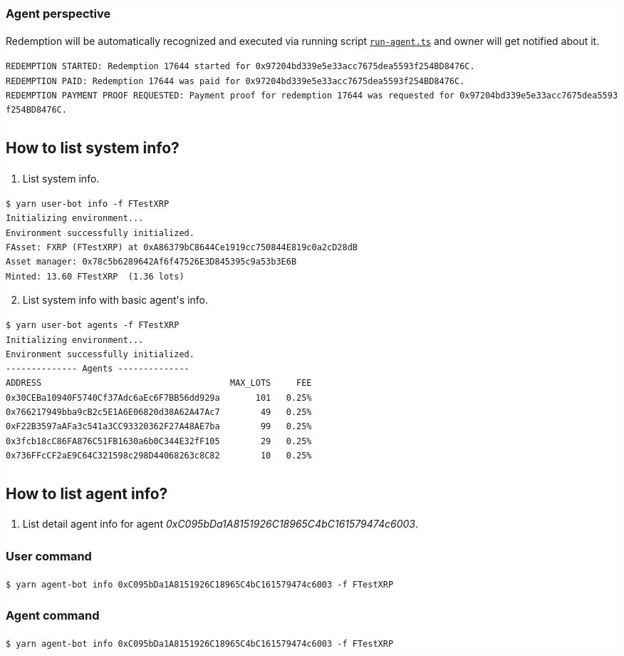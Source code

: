 ### Agent perspective

Redemption will be automatically recognized and executed via running script [`run-agent.ts`](./src/run/run-agent.ts) and owner will get notified about it.

```console
REDEMPTION STARTED: Redemption 17644 started for 0x97204bd339e5e33acc7675dea5593f254BD8476C.
REDEMPTION PAID: Redemption 17644 was paid for 0x97204bd339e5e33acc7675dea5593f254BD8476C.
REDEMPTION PAYMENT PROOF REQUESTED: Payment proof for redemption 17644 was requested for 0x97204bd339e5e33acc7675dea5593f254BD8476C.
```

## How to list system info?

1. List system info.

```console
$ yarn user-bot info -f FTestXRP
Initializing environment...
Environment successfully initialized.
FAsset: FXRP (FTestXRP) at 0xA86379bC8644Ce1919cc750844E819c0a2cD28dB
Asset manager: 0x78c5b6289642Af6f47526E3D845395c9a53b3E6B
Minted: 13.60 FTestXRP  (1.36 lots)
```

2. List system info with basic agent's info.

```console
$ yarn user-bot agents -f FTestXRP
Initializing environment...
Environment successfully initialized.
-------------- Agents --------------
ADDRESS                                     MAX_LOTS     FEE
0x30CEBa10940F5740Cf37Adc6aEc6F7BB56dd929a       101   0.25%
0x766217949bba9cB2c5E1A6E06820d38A62A47Ac7        49   0.25%
0xF22B3597aAFa3c541a3CC93320362F27A48AE7ba        99   0.25%
0x3fcb18cC86FA876C51FB1630a6b0C344E32fF105        29   0.25%
0x736FFcCF2aE9C64C321598c298D44068263c8C82        10   0.25%
```

## How to list agent info?

1. List detail agent info for agent _0xC095bDa1A8151926C18965C4bC161579474c6003_.

### User command

```console
$ yarn agent-bot info 0xC095bDa1A8151926C18965C4bC161579474c6003 -f FTestXRP
```

### Agent command

```console
$ yarn agent-bot info 0xC095bDa1A8151926C18965C4bC161579474c6003 -f FTestXRP
```
